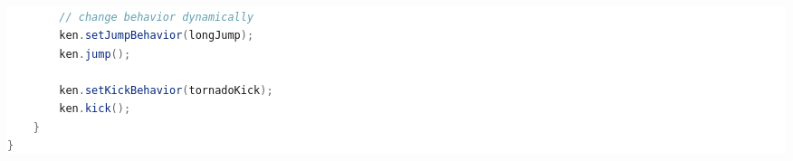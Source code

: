 ```java
        // change behavior dynamically
        ken.setJumpBehavior(longJump);
        ken.jump();

        ken.setKickBehavior(tornadoKick);
        ken.kick();
    }
}
```
